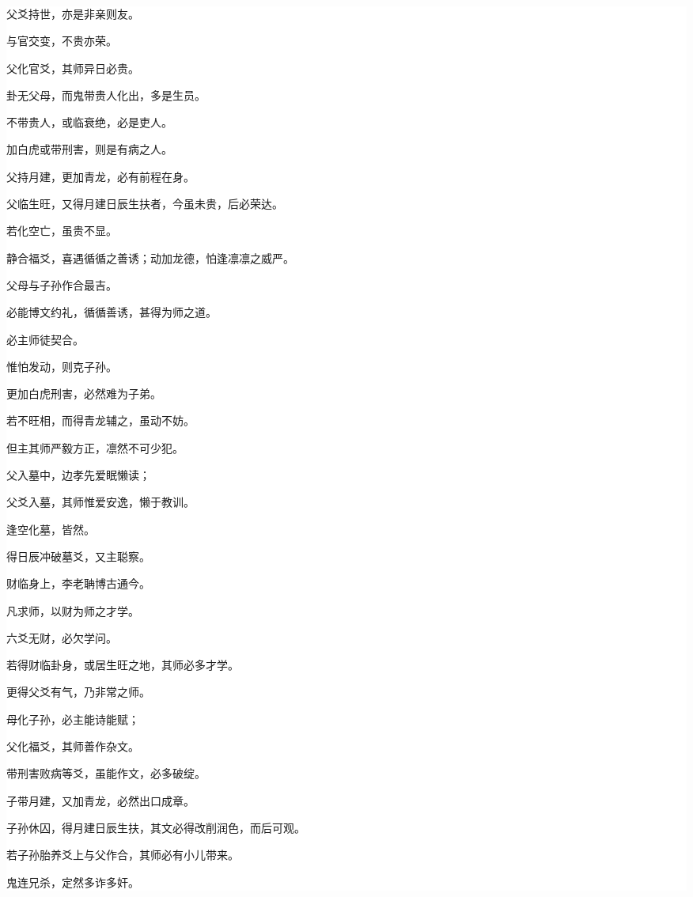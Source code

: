 父爻持世，亦是非亲则友。

与官交变，不贵亦荣。

父化官爻，其师异日必贵。

卦无父母，而鬼带贵人化出，多是生员。

不带贵人，或临衰绝，必是吏人。

加白虎或带刑害，则是有病之人。

父持月建，更加青龙，必有前程在身。

父临生旺，又得月建日辰生扶者，今虽未贵，后必荣达。

若化空亡，虽贵不显。

静合福爻，喜遇循循之善诱；动加龙德，怕逢凛凛之威严。

父母与子孙作合最吉。

必能博文约礼，循循善诱，甚得为师之道。

必主师徒契合。

惟怕发动，则克子孙。

更加白虎刑害，必然难为子弟。

若不旺相，而得青龙辅之，虽动不妨。

但主其师严毅方正，凛然不可少犯。

父入墓中，边孝先爱眠懒读；

父爻入墓，其师惟爱安逸，懒于教训。

逢空化墓，皆然。

得日辰冲破墓爻，又主聪察。

财临身上，李老聃博古通今。

凡求师，以财为师之才学。

六爻无财，必欠学问。

若得财临卦身，或居生旺之地，其师必多才学。

更得父爻有气，乃非常之师。

母化子孙，必主能诗能赋；

父化福爻，其师善作杂文。

带刑害败病等爻，虽能作文，必多破绽。

子带月建，又加青龙，必然出口成章。

子孙休囚，得月建日辰生扶，其文必得改削润色，而后可观。

若子孙胎养爻上与父作合，其师必有小儿带来。

鬼连兄杀，定然多诈多奸。
